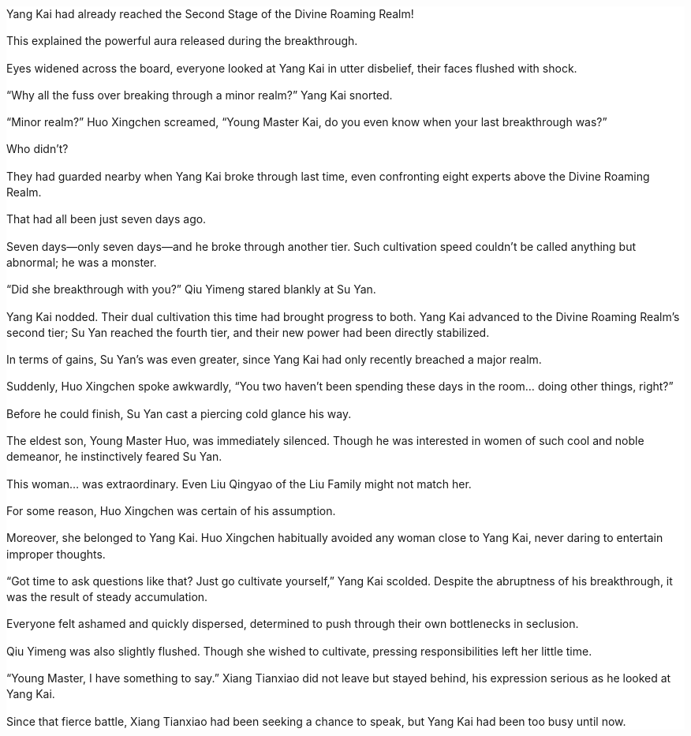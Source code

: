 Yang Kai had already reached the Second Stage of the Divine Roaming Realm!

This explained the powerful aura released during the breakthrough.

Eyes widened across the board, everyone looked at Yang Kai in utter disbelief, their faces flushed with shock.

“Why all the fuss over breaking through a minor realm?” Yang Kai snorted.

“Minor realm?” Huo Xingchen screamed, “Young Master Kai, do you even know when your last breakthrough was?”

Who didn’t?

They had guarded nearby when Yang Kai broke through last time, even confronting eight experts above the Divine Roaming Realm.

That had all been just seven days ago.

Seven days—only seven days—and he broke through another tier. Such cultivation speed couldn’t be called anything but abnormal; he was a monster.

“Did she breakthrough with you?” Qiu Yimeng stared blankly at Su Yan.

Yang Kai nodded. Their dual cultivation this time had brought progress to both. Yang Kai advanced to the Divine Roaming Realm’s second tier; Su Yan reached the fourth tier, and their new power had been directly stabilized.

In terms of gains, Su Yan’s was even greater, since Yang Kai had only recently breached a major realm.

Suddenly, Huo Xingchen spoke awkwardly, “You two haven’t been spending these days in the room… doing other things, right?”

Before he could finish, Su Yan cast a piercing cold glance his way.

The eldest son, Young Master Huo, was immediately silenced. Though he was interested in women of such cool and noble demeanor, he instinctively feared Su Yan.

This woman… was extraordinary. Even Liu Qingyao of the Liu Family might not match her.

For some reason, Huo Xingchen was certain of his assumption.

Moreover, she belonged to Yang Kai. Huo Xingchen habitually avoided any woman close to Yang Kai, never daring to entertain improper thoughts.

“Got time to ask questions like that? Just go cultivate yourself,” Yang Kai scolded. Despite the abruptness of his breakthrough, it was the result of steady accumulation.

Everyone felt ashamed and quickly dispersed, determined to push through their own bottlenecks in seclusion.

Qiu Yimeng was also slightly flushed. Though she wished to cultivate, pressing responsibilities left her little time.

“Young Master, I have something to say.” Xiang Tianxiao did not leave but stayed behind, his expression serious as he looked at Yang Kai.

Since that fierce battle, Xiang Tianxiao had been seeking a chance to speak, but Yang Kai had been too busy until now.
